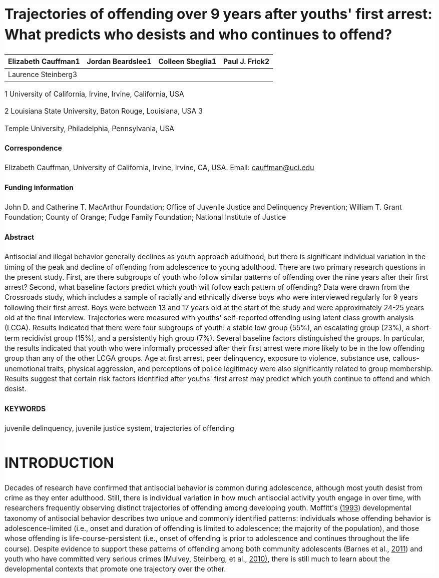 # **Trajectories of offending over 9 years after youths' first arrest: What predicts who desists and who continues to offend?**

| Elizabeth Cauffman1 | Jordan Beardslee1 | Colleen Sbeglia1 | Paul J. Frick2<br> |
|---------------------|-------------------|------------------|--------------------|
| Laurence Steinberg3 |                   |                  |                    |

<span id="page-0-0"></span>1 University of California, Irvine, Irvine, California, USA

<span id="page-0-1"></span>2 Louisiana State University, Baton Rouge, Louisiana, USA 3

<span id="page-0-2"></span>Temple University, Philadelphia, Pennsylvania, USA

#### **Correspondence**

Elizabeth Cauffman, University of California, Irvine, Irvine, CA, USA. Email: [cauffman@uci.edu](mailto:cauffman@uci.edu)

#### **Funding information**

John D. and Catherine T. MacArthur Foundation; Office of Juvenile Justice and Delinquency Prevention; William T. Grant Foundation; County of Orange; Fudge Family Foundation; National Institute of Justice

#### **Abstract**

Antisocial and illegal behavior generally declines as youth approach adulthood, but there is significant individual variation in the timing of the peak and decline of offending from adolescence to young adulthood. There are two primary research questions in the present study. First, are there subgroups of youth who follow similar patterns of offending over the nine years after their first arrest? Second, what baseline factors predict which youth will follow each pattern of offending? Data were drawn from the Crossroads study, which includes a sample of racially and ethnically diverse boys who were interviewed regularly for 9 years following their first arrest. Boys were between 13 and 17 years old at the start of the study and were approximately 24-25 years old at the final interview. Trajectories were measured with youths' self-reported offending using latent class growth analysis (LCGA). Results indicated that there were four subgroups of youth: a stable low group (55%), an escalating group (23%), a short-term recidivist group (15%), and a persistently high group (7%). Several baseline factors distinguished the groups. In particular, the results indicated that youth who were informally processed after their first arrest were more likely to be in the low offending group than any of the other LCGA groups. Age at first arrest, peer delinquency, exposure to violence, substance use, callous-unemotional traits, physical aggression, and perceptions of police legitimacy were also significantly related to group membership. Results suggest that certain risk factors identified after youths' first arrest may predict which youth continue to offend and which desist.

#### **KEYWORDS**

juvenile delinquency, juvenile justice system, trajectories of offending

# **INTRODUCTION**

Decades of research have confirmed that antisocial behavior is common during adolescence, although most youth desist from crime as they enter adulthood. Still, there is individual variation in how much antisocial activity youth engage in over time, with researchers frequently observing distinct trajectories of offending among developing youth. Moffitt's [\(1993](#page-12-0)) developmental taxonomy of antisocial behavior describes two unique and commonly identified patterns: individuals whose offending behavior is adolescence-limited (i.e., onset and duration of offending is limited to adolescence; the majority of the population), and those whose offending is life-course-persistent (i.e., onset of offending is prior to adolescence and continues throughout the life course). Despite evidence to support these patterns of offending among both community adolescents (Barnes et al., [2011](#page-11-0)) and youth who have committed very serious crimes (Mulvey, Steinberg, et al., [2010\)](#page-12-1), there is still much to learn about the developmental contexts that promote one trajectory over the other.
